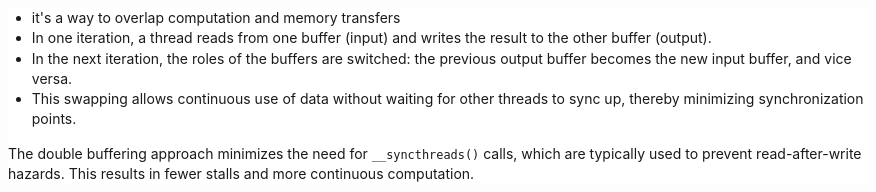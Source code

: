 - it's a way to overlap computation and memory transfers 
- In one iteration, a thread reads from one buffer (input) and writes the result to the other buffer (output).
- In the next iteration, the roles of the buffers are switched: the previous output buffer becomes the new input buffer, and vice versa.
- This swapping allows continuous use of data without waiting for other threads to sync up, thereby minimizing synchronization points.

 The double buffering approach minimizes the need for `__syncthreads()` calls, which are typically used to prevent read-after-write hazards. This results in fewer stalls and more continuous computation.